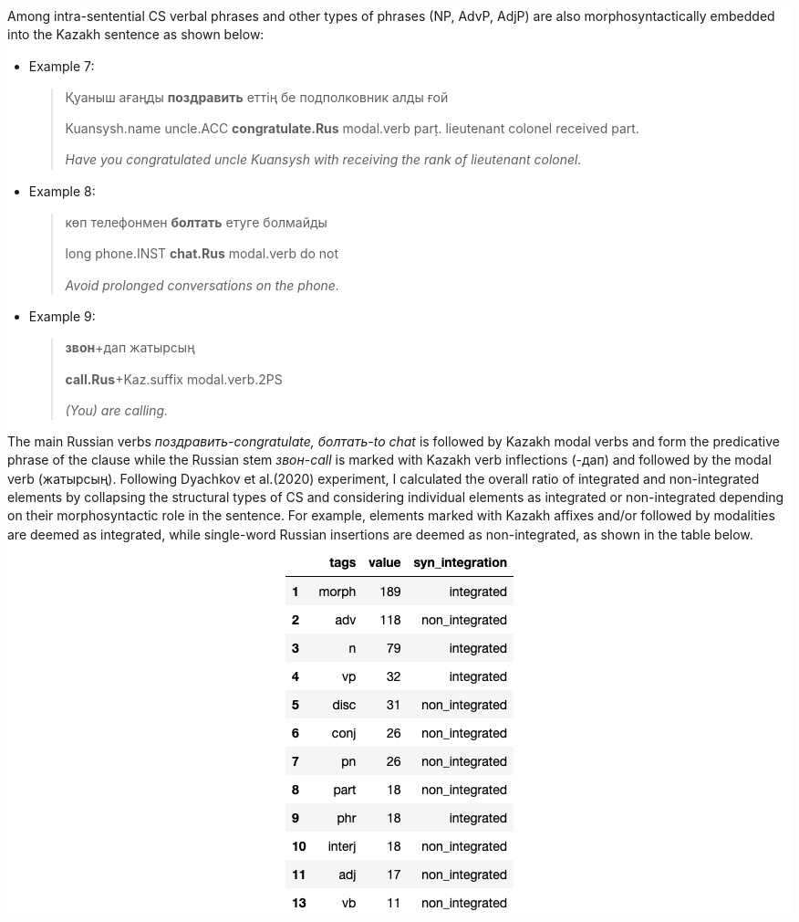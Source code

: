 Among intra-sentential CS verbal phrases and other types of phrases (NP, AdvP, AdjP) are also morphosyntactically embedded into the Kazakh sentence as shown below:

- Example 7:

	> Қуаныш         ағаңды    **поздравить**       еттің      бе    подполковник        алды    ғой
	>
	> Kuansysh.name  uncle.ACC **congratulate.Rus** modal.verb parț. lieutenant colonel received part.   
	>
	> *Have you congratulated uncle Kuansysh with receiving the rank of lieutenant colonel.*

- Example 8:

	> көп телефонмен **болтать**   етуге      болмайды
	>
	> long phone.INST **chat.Rus** modal.verb do not
	> 
	> *Avoid prolonged conversations on the phone.*

- Example 9:

	> **звон**+дап             жатырсың
	>
	> **call.Rus**+Kaz.suffix  modal.verb.2PS
	>
	> *(You) are calling.*

The main Russian verbs *поздравить-congratulate, болтать-to chat* is followed by Kazakh modal verbs and form the predicative phrase of the clause while the Russian stem *звон-call* is marked with Kazakh verb inflections (-дап) and followed by the modal verb (жатырсың). Following Dyachkov et al.(2020) experiment, I calculated the overall ratio of integrated and non-integrated elements by collapsing the structural types of CS and considering individual elements as integrated or non-integrated depending on their morphosyntactic role in the sentence. For example, elements marked with Kazakh affixes and/or followed by modalities are deemed as integrated, while single-word Russian insertions are deemed as non-integrated, as shown in the table below.  

<div align="center">
    <img src="screenshots/syn_integ_df.png">
</div>
